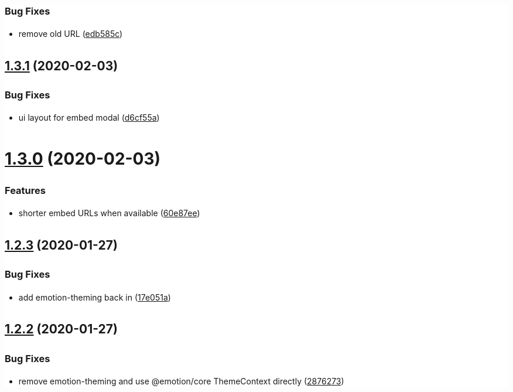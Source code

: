### Bug Fixes

* remove old URL ([edb585c](https://github.com/solui/solui/commit/edb585cf289cfd035f2d877dbff7a8204aa0fc86))





## [1.3.1](https://github.com/solui/solui/compare/v1.3.0...v1.3.1) (2020-02-03)


### Bug Fixes

* ui layout for embed modal ([d6cf55a](https://github.com/solui/solui/commit/d6cf55ac2e43c7613a2dbdf7dd22da748bf972f7))





# [1.3.0](https://github.com/solui/solui/compare/v1.2.3...v1.3.0) (2020-02-03)


### Features

* shorter embed URLs when available ([60e87ee](https://github.com/solui/solui/commit/60e87eec97594258f5eee446a71b3a7d5207fd63))





## [1.2.3](https://github.com/solui/solui/compare/v1.2.2...v1.2.3) (2020-01-27)


### Bug Fixes

* add emotion-theming back in ([17e051a](https://github.com/solui/solui/commit/17e051a0757c0093ca083c92f13d0f188f332b78))





## [1.2.2](https://github.com/solui/solui/compare/v1.2.1...v1.2.2) (2020-01-27)


### Bug Fixes

* remove emotion-theming and use @emotion/core ThemeContext directly ([2876273](https://github.com/solui/solui/commit/28762731bebd84a44834cc3bf2525e7f3a01ea0a))

